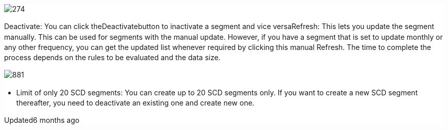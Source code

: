 ![274](https://files.readme.io/28b728d-mxA8TxLph6CbyCcI5Q0qcg4qvBPM9RUy1g.png)

Deactivate: You can click theDeactivatebutton to inactivate a segment and vice versaRefresh:  This lets you update the segment manually. This can be used for segments with the manual update. However, if you have a segment that is set to update monthly or any other frequency, you can get the updated list whenever required by clicking this manual Refresh. The time to complete the process depends on the rules to be evaluated and the data size.

![881](https://files.readme.io/ef9b485-2ZRiB9WtFPc6bwjPM1t5IFqfT_Wv92CY0g.png)

- Limit of only 20 SCD segments: You can create up to 20 SCD segments only. If you want to create a new SCD segment thereafter, you need to deactivate an existing one and create new one.

Updated6 months ago